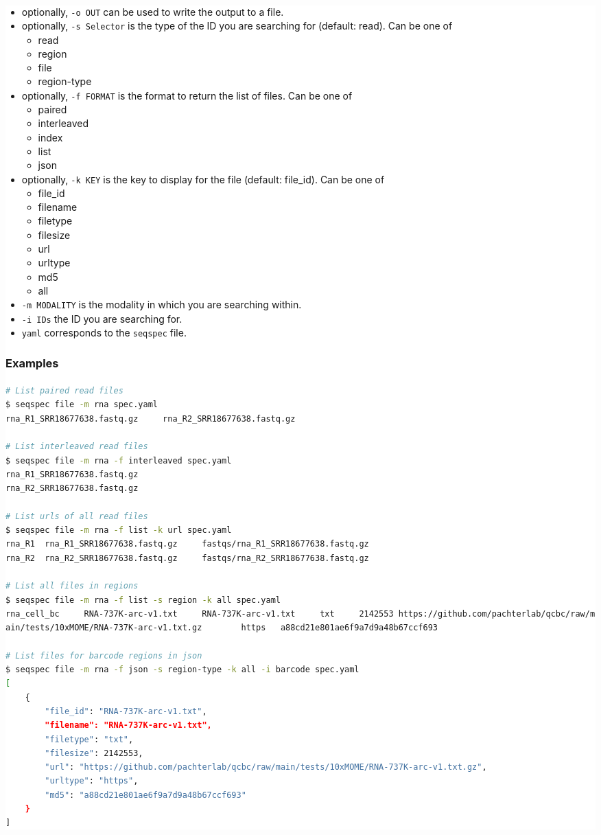 - optionally, `-o OUT` can be used to write the output to a file.
- optionally, `-s Selector` is the type of the ID you are searching for (default: read). Can be one of
  - read
  - region
  - file
  - region-type
- optionally, `-f FORMAT` is the format to return the list of files. Can be one of
  - paired
  - interleaved
  - index
  - list
  - json
- optionally, `-k KEY` is the key to display for the file (default: file_id). Can be one of
  - file_id
  - filename
  - filetype
  - filesize
  - url
  - urltype
  - md5
  - all
- `-m MODALITY` is the modality in which you are searching within.
- `-i IDs` the ID you are searching for.
- `yaml` corresponds to the `seqspec` file.

### Examples

```bash
# List paired read files
$ seqspec file -m rna spec.yaml
rna_R1_SRR18677638.fastq.gz     rna_R2_SRR18677638.fastq.gz

# List interleaved read files
$ seqspec file -m rna -f interleaved spec.yaml
rna_R1_SRR18677638.fastq.gz
rna_R2_SRR18677638.fastq.gz

# List urls of all read files
$ seqspec file -m rna -f list -k url spec.yaml
rna_R1  rna_R1_SRR18677638.fastq.gz     fastqs/rna_R1_SRR18677638.fastq.gz
rna_R2  rna_R2_SRR18677638.fastq.gz     fastqs/rna_R2_SRR18677638.fastq.gz

# List all files in regions
$ seqspec file -m rna -f list -s region -k all spec.yaml
rna_cell_bc     RNA-737K-arc-v1.txt     RNA-737K-arc-v1.txt     txt     2142553 https://github.com/pachterlab/qcbc/raw/main/tests/10xMOME/RNA-737K-arc-v1.txt.gz        https   a88cd21e801ae6f9a7d9a48b67ccf693

# List files for barcode regions in json
$ seqspec file -m rna -f json -s region-type -k all -i barcode spec.yaml
[
    {
        "file_id": "RNA-737K-arc-v1.txt",
        "filename": "RNA-737K-arc-v1.txt",
        "filetype": "txt",
        "filesize": 2142553,
        "url": "https://github.com/pachterlab/qcbc/raw/main/tests/10xMOME/RNA-737K-arc-v1.txt.gz",
        "urltype": "https",
        "md5": "a88cd21e801ae6f9a7d9a48b67ccf693"
    }
]
```
